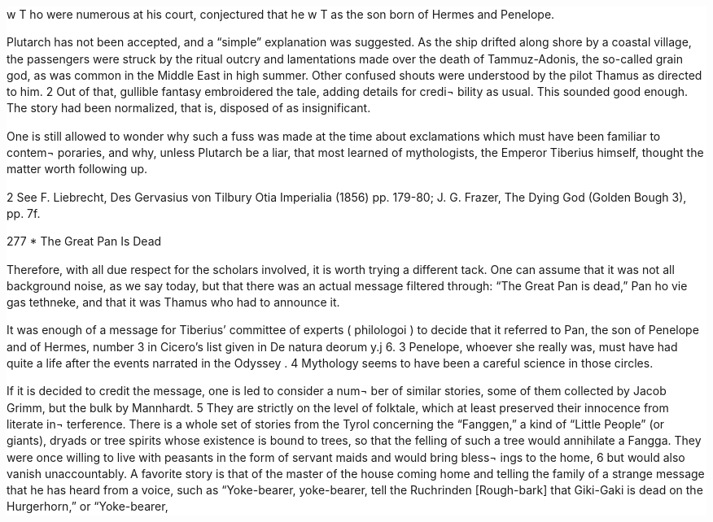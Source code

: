 w T ho were numerous at his court, conjectured that he w T as the son 
born of Hermes and Penelope. 

Plutarch has not been accepted, and a “simple” explanation was 
suggested. As the ship drifted along shore by a coastal village, the 
passengers were struck by the ritual outcry and lamentations made 
over the death of Tammuz-Adonis, the so-called grain god, as was 
common in the Middle East in high summer. Other confused shouts 
were understood by the pilot Thamus as directed to him. 2 Out of 
that, gullible fantasy embroidered the tale, adding details for credi¬ 
bility as usual. This sounded good enough. The story had been 
normalized, that is, disposed of as insignificant. 

One is still allowed to wonder why such a fuss was made at the 
time about exclamations which must have been familiar to contem¬ 
poraries, and why, unless Plutarch be a liar, that most learned of 
mythologists, the Emperor Tiberius himself, thought the matter 
worth following up. 

2 See F. Liebrecht, Des Gervasius von Tilbury Otia Imperialia (1856) pp. 179-80; 
J. G. Frazer, The Dying God (Golden Bough 3), pp. 7f. 






277 * The Great Pan Is Dead 

Therefore, with all due respect for the scholars involved, it is 
worth trying a different tack. One can assume that it was not all 
background noise, as we say today, but that there was an actual 
message filtered through: “The Great Pan is dead,” Pan ho vie gas 
tethneke, and that it was Thamus who had to announce it. 

It was enough of a message for Tiberius’ committee of experts 
( philologoi ) to decide that it referred to Pan, the son of Penelope 
and of Hermes, number 3 in Cicero’s list given in De natura deorum 
y.j 6. 3 Penelope, whoever she really was, must have had quite a life 
after the events narrated in the Odyssey . 4 Mythology seems to have 
been a careful science in those circles. 

If it is decided to credit the message, one is led to consider a num¬ 
ber of similar stories, some of them collected by Jacob Grimm, 
but the bulk by Mannhardt. 5 They are strictly on the level of 
folktale, which at least preserved their innocence from literate in¬ 
terference. There is a whole set of stories from the Tyrol concerning 
the “Fanggen,” a kind of “Little People” (or giants), dryads or tree 
spirits whose existence is bound to trees, so that the felling of such 
a tree would annihilate a Fangga. They were once willing to live 
with peasants in the form of servant maids and would bring bless¬ 
ings to the home, 6 but would also vanish unaccountably. A favorite 
story is that of the master of the house coming home and telling 
the family of a strange message that he has heard from a voice, such 
as “Yoke-bearer, yoke-bearer, tell the Ruchrinden [Rough-bark] 
that Giki-Gaki is dead on the Hurgerhorn,” or “Yoke-bearer, 
